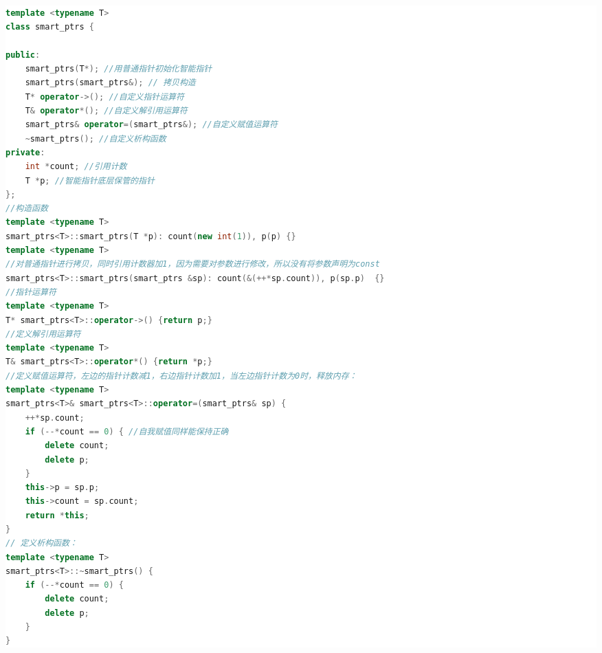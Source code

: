 ```c++
template <typename T>
class smart_ptrs {

public:
    smart_ptrs(T*); //用普通指针初始化智能指针
    smart_ptrs(smart_ptrs&); // 拷贝构造
    T* operator->(); //自定义指针运算符
    T& operator*(); //自定义解引用运算符
    smart_ptrs& operator=(smart_ptrs&); //自定义赋值运算符
    ~smart_ptrs(); //自定义析构函数
private:
    int *count; //引用计数
    T *p; //智能指针底层保管的指针
};
//构造函数
template <typename T>
smart_ptrs<T>::smart_ptrs(T *p): count(new int(1)), p(p) {}
template <typename T>
//对普通指针进行拷贝，同时引用计数器加1，因为需要对参数进行修改，所以没有将参数声明为const
smart_ptrs<T>::smart_ptrs(smart_ptrs &sp): count(&(++*sp.count)), p(sp.p)  {}
//指针运算符
template <typename T>
T* smart_ptrs<T>::operator->() {return p;}
//定义解引用运算符
template <typename T>
T& smart_ptrs<T>::operator*() {return *p;}
//定义赋值运算符，左边的指针计数减1，右边指针计数加1，当左边指针计数为0时，释放内存：
template <typename T>
smart_ptrs<T>& smart_ptrs<T>::operator=(smart_ptrs& sp) {
    ++*sp.count;
    if (--*count == 0) { //自我赋值同样能保持正确
        delete count;
        delete p;
    }
    this->p = sp.p;
    this->count = sp.count;
    return *this;
}
// 定义析构函数：
template <typename T>
smart_ptrs<T>::~smart_ptrs() {
    if (--*count == 0) {
        delete count;
        delete p;
    }
}
```

